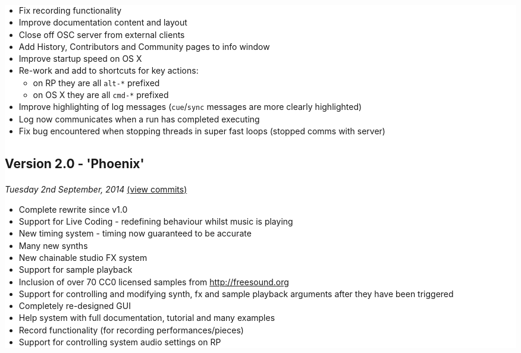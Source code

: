- Fix recording functionality
- Improve documentation content and layout
- Close off OSC server from external clients
- Add History, Contributors and Community pages to info window
- Improve startup speed on OS X
- Re-work and add to shortcuts for key actions:
  - on RP they are all `alt-*` prefixed
  - on OS X they are all `cmd-*` prefixed
- Improve highlighting of log messages (`cue`/`sync` messages are more clearly highlighted)
- Log now communicates when a run has completed executing
- Fix bug encountered when stopping threads in super fast loops (stopped comms with server)

<a name="v2.0"></a>

## Version 2.0 - 'Phoenix'

_Tuesday 2nd September, 2014_
[(view commits)](https://github.com/sonic-pi-net/sonic-pi/commits/v2.0.0)

- Complete rewrite since v1.0
- Support for Live Coding - redefining behaviour whilst music is playing
- New timing system - timing now guaranteed to be accurate
- Many new synths
- New chainable studio FX system
- Support for sample playback
- Inclusion of over 70 CC0 licensed samples from <http://freesound.org>
- Support for controlling and modifying synth, fx and sample playback
  arguments after they have been triggered
- Completely re-designed GUI
- Help system with full documentation, tutorial and many examples
- Record functionality (for recording performances/pieces)
- Support for controlling system audio settings on RP
